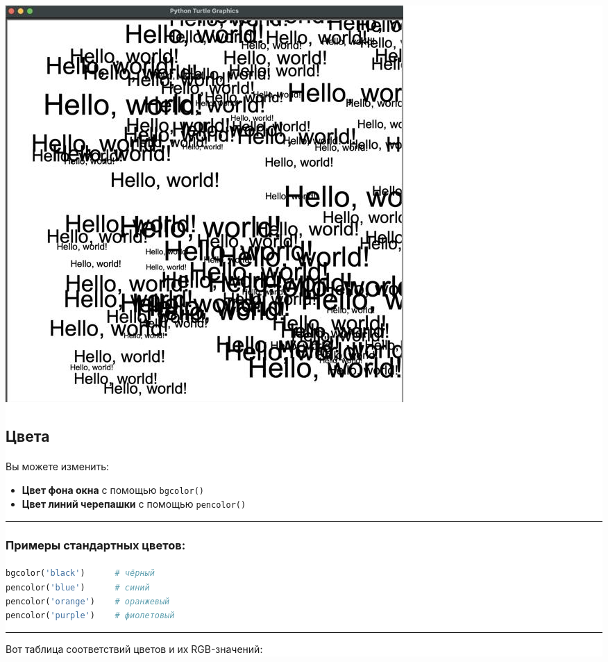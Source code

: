 ![hello](https://raw.githubusercontent.com/asweigart/simple-turtle-tutorial-for-python/refs/heads/master/screenshot_solution_random_hello.jpg)



## Цвета

Вы можете изменить:

- **Цвет фона окна** с помощью `bgcolor()`
- **Цвет линий черепашки** с помощью `pencolor()`

---

### Примеры стандартных цветов:

```python
bgcolor('black')      # чёрный
pencolor('blue')      # синий
pencolor('orange')    # оранжевый
pencolor('purple')    # фиолетовый
```

---

Вот таблица соответствий цветов и их RGB-значений:
